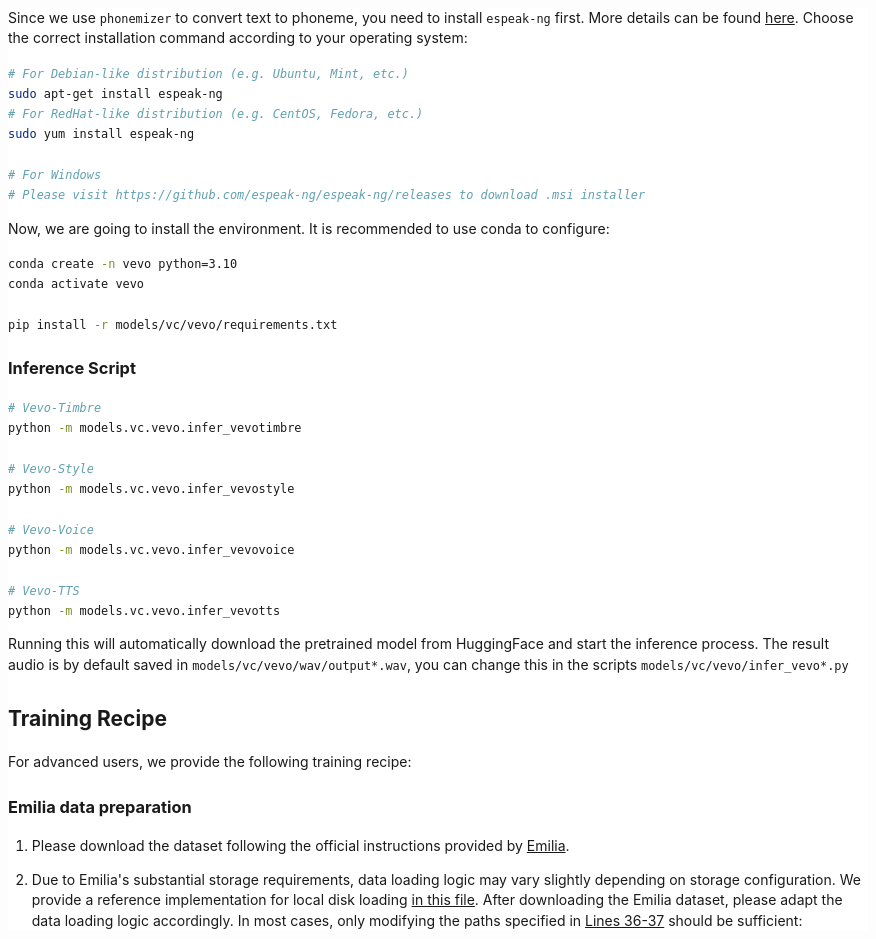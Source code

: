 Since we use `phonemizer` to convert text to phoneme, you need to install `espeak-ng` first. More details can be found [here](https://bootphon.github.io/phonemizer/install.html). Choose the correct installation command according to your operating system:

```bash
# For Debian-like distribution (e.g. Ubuntu, Mint, etc.)
sudo apt-get install espeak-ng
# For RedHat-like distribution (e.g. CentOS, Fedora, etc.) 
sudo yum install espeak-ng

# For Windows
# Please visit https://github.com/espeak-ng/espeak-ng/releases to download .msi installer
```

Now, we are going to install the environment. It is recommended to use conda to configure:

```bash
conda create -n vevo python=3.10
conda activate vevo

pip install -r models/vc/vevo/requirements.txt
```

### Inference Script

```bash
# Vevo-Timbre
python -m models.vc.vevo.infer_vevotimbre

# Vevo-Style
python -m models.vc.vevo.infer_vevostyle

# Vevo-Voice
python -m models.vc.vevo.infer_vevovoice

# Vevo-TTS
python -m models.vc.vevo.infer_vevotts
```

Running this will automatically download the pretrained model from HuggingFace and start the inference process. The result audio is by default saved in `models/vc/vevo/wav/output*.wav`, you can change this in the scripts  `models/vc/vevo/infer_vevo*.py`
## Training Recipe

For advanced users, we provide the following training recipe:

### Emilia data preparation

1. Please download the dataset following the official instructions provided by [Emilia](https://huggingface.co/datasets/amphion/Emilia-Dataset).

2. Due to Emilia's substantial storage requirements, data loading logic may vary slightly depending on storage configuration. We provide a reference implementation for local disk loading [in this file](../../base/emilia_dataset.py). After downloading the Emilia dataset, please adapt the data loading logic accordingly. In most cases, only modifying the paths specified in [Lines 36-37](../../base/emilia_dataset.py#L36) should be sufficient: 
